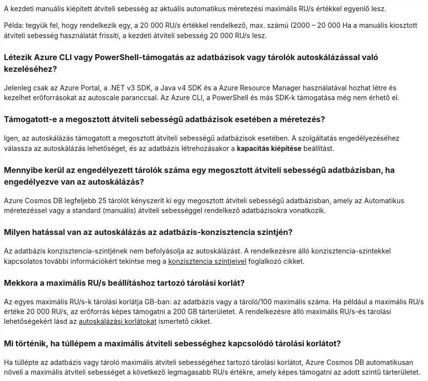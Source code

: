A kezdeti manuális kiépített átviteli sebesség az aktuális automatikus méretezési maximális RU/s értékkel egyenlő lesz. 

Példa: tegyük fel, hogy rendelkezik egy, a 20 000 RU/s értékkel rendelkező, max. számú (2000 – 20 000 Ha a manuális kiosztott átviteli sebesség használatát frissíti, a kezdeti átviteli sebesség 20 000 RU/s lesz. 

### <a name="is-there-azure-cli-or-powershell-support-to-manage-databases-or-containers-with-autoscale"></a>Létezik Azure CLI vagy PowerShell-támogatás az adatbázisok vagy tárolók autoskálázással való kezeléséhez?
Jelenleg csak az Azure Portal, a .NET v3 SDK, a Java v4 SDK és a Azure Resource Manager használatával hozhat létre és kezelhet erőforrásokat az autoscale paranccsal. Az Azure CLI, a PowerShell és más SDK-k támogatása még nem érhető el.

### <a name="is-autoscale-supported-for-shared-throughput-databases"></a>Támogatott-e a megosztott átviteli sebességű adatbázisok esetében a méretezés?
Igen, az autoskálázás támogatott a megosztott átviteli sebességű adatbázisok esetében. A szolgáltatás engedélyezéséhez válassza az autoskálázás lehetőséget, és az adatbázis létrehozásakor a **kapacitás kiépítése** beállítást. 

### <a name="what-is-the-number-of-allowed-containers-per-shared-throughput-database-when-autoscale-is-enabled"></a>Mennyibe kerül az engedélyezett tárolók száma egy megosztott átviteli sebességű adatbázisban, ha engedélyezve van az autoskálázás?
Azure Cosmos DB legfeljebb 25 tárolót kényszerít ki egy megosztott átviteli sebességű adatbázisban, amely az Automatikus méretezéssel vagy a standard (manuális) átviteli sebességgel rendelkező adatbázisokra vonatkozik. 

### <a name="what-is-the-impact-of-autoscale-on-database-consistency-level"></a>Milyen hatással van az autoskálázás az adatbázis-konzisztencia szintjén?
Az adatbázis konzisztencia-szintjének nem befolyásolja az autoskálázást.
A rendelkezésre álló konzisztencia-szintekkel kapcsolatos további információkért tekintse meg a [konzisztencia szintjeivel](consistency-levels.md) foglalkozó cikket.

### <a name="what-is-the-storage-limit-associated-with-each-max-rus-option"></a>Mekkora a maximális RU/s beállításhoz tartozó tárolási korlát?  
Az egyes maximális RU/s-k tárolási korlátja GB-ban: az adatbázis vagy a tároló/100 maximális száma. Ha például a maximális RU/s értéke 20 000 RU/s, az erőforrás képes támogatni a 200 GB tárterületet. A rendelkezésre álló maximális RU/s-és tárolási lehetőségekért lásd az [autoskálázási korlátokat](provision-throughput-autoscale.md#autoscale-limits) ismertető cikket. 

### <a name="what-happens-if-i-exceed-the-storage-limit-associated-with-my-max-throughput"></a>Mi történik, ha túllépem a maximális átviteli sebességhez kapcsolódó tárolási korlátot?
Ha túllépte az adatbázis vagy tároló maximális átviteli sebességéhez tartozó tárolási korlátot, Azure Cosmos DB automatikusan növeli a maximális átviteli sebességet a következő legmagasabb RU/s értékre, amely képes támogatni az adott szintű tárterületet.
